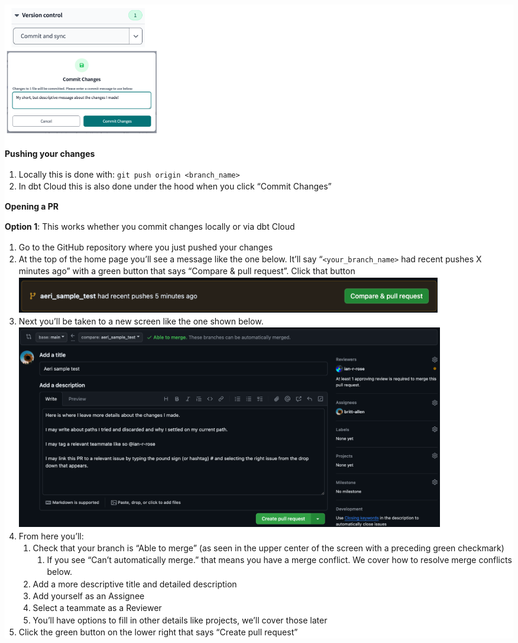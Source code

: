 ![commit changes](../images/github/commit-changes.png)

**Pushing your changes**

1. Locally this is done with: `git push origin <branch_name>`
2. In dbt Cloud this is also done under the hood when you click “Commit Changes”

**Opening a PR**

**Option 1**:
This works whether you commit changes locally or via dbt Cloud

1. Go to the GitHub repository where you just pushed your changes
2. At the top of the home page you’ll see a message like the one below. It’ll say “`<your_branch_name>` had recent pushes X minutes ago” with a green button that says “Compare & pull request”. Click that button
![open a pr](../images/github/open-a-pr.png)
3. Next you’ll be taken to a new screen like the one shown below.
![pr description](../images/github/pr-description.png)
4. From here you’ll:
    1. Check that your branch is “Able to merge” (as seen in the upper center of the screen with a preceding green checkmark)
        1. If you see “Can’t automatically merge.” that means you have a merge conflict. We cover how to resolve merge conflicts below.
    2. Add a more descriptive title and detailed description
    3. Add yourself as an Assignee
    4. Select a teammate as a Reviewer
    5. You’ll have options to fill in other details like projects, we’ll cover those later
5. Click the green button on the lower right that says “Create pull request”
